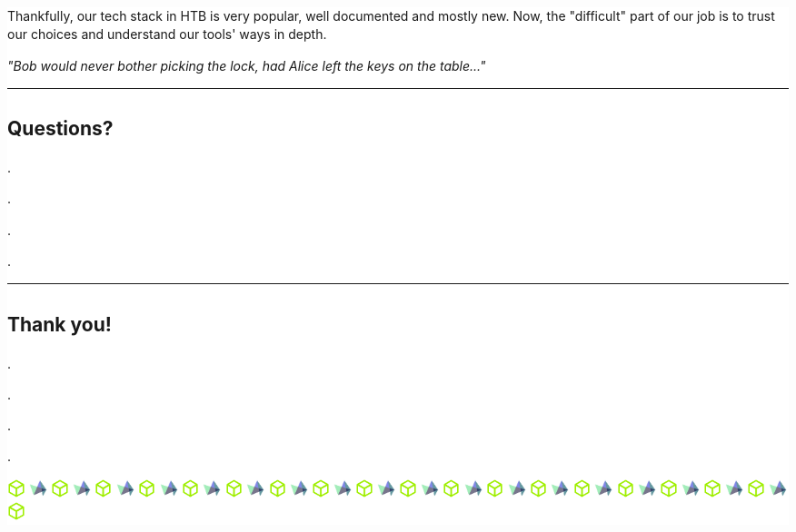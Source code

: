 Thankfully, our tech stack in HTB is very popular, well documented and mostly new. Now, the "difficult" part of our job is to trust our choices and understand our tools' ways in depth.

_"Bob would never bother picking the lock, had Alice left the keys on the table..."_

---

## Questions?

.

.

.

.

---

## Thank you!

.

.

.

.

<img src="./public/logo_htb.svg" height="20" width="20" /> <img src="./public/logo_highcharts.svg" height="20" width="20" /> <img src="./public/logo_htb.svg" height="20" width="20" /> <img src="./public/logo_highcharts.svg" height="20" width="20" /> <img src="./public/logo_htb.svg" height="20" width="20" /> <img src="./public/logo_highcharts.svg" height="20" width="20" /> <img src="./public/logo_htb.svg" height="20" width="20" /> <img src="./public/logo_highcharts.svg" height="20" width="20" /> <img src="./public/logo_htb.svg" height="20" width="20" /> <img src="./public/logo_highcharts.svg" height="20" width="20" /> <img src="./public/logo_htb.svg" height="20" width="20" /> <img src="./public/logo_highcharts.svg" height="20" width="20" /> <img src="./public/logo_htb.svg" height="20" width="20" /> <img src="./public/logo_highcharts.svg" height="20" width="20" /> <img src="./public/logo_htb.svg" height="20" width="20" /> <img src="./public/logo_highcharts.svg" height="20" width="20" /> <img src="./public/logo_htb.svg" height="20" width="20" /> <img src="./public/logo_highcharts.svg" height="20" width="20" /> <img src="./public/logo_htb.svg" height="20" width="20" /> <img src="./public/logo_highcharts.svg" height="20" width="20" /> <img src="./public/logo_htb.svg" height="20" width="20" /> <img src="./public/logo_highcharts.svg" height="20" width="20" /> <img src="./public/logo_htb.svg" height="20" width="20" /> <img src="./public/logo_highcharts.svg" height="20" width="20" /> <img src="./public/logo_htb.svg" height="20" width="20" /> <img src="./public/logo_highcharts.svg" height="20" width="20" /> <img src="./public/logo_htb.svg" height="20" width="20" /> <img src="./public/logo_highcharts.svg" height="20" width="20" /> <img src="./public/logo_htb.svg" height="20" width="20" /> <img src="./public/logo_highcharts.svg" height="20" width="20" /> <img src="./public/logo_htb.svg" height="20" width="20" /> <img src="./public/logo_highcharts.svg" height="20" width="20" /> <img src="./public/logo_htb.svg" height="20" width="20" /> <img src="./public/logo_highcharts.svg" height="20" width="20" /> <img src="./public/logo_htb.svg" height="20" width="20" /> <img src="./public/logo_highcharts.svg" height="20" width="20" /> <img src="./public/logo_htb.svg" height="20" width="20" />
